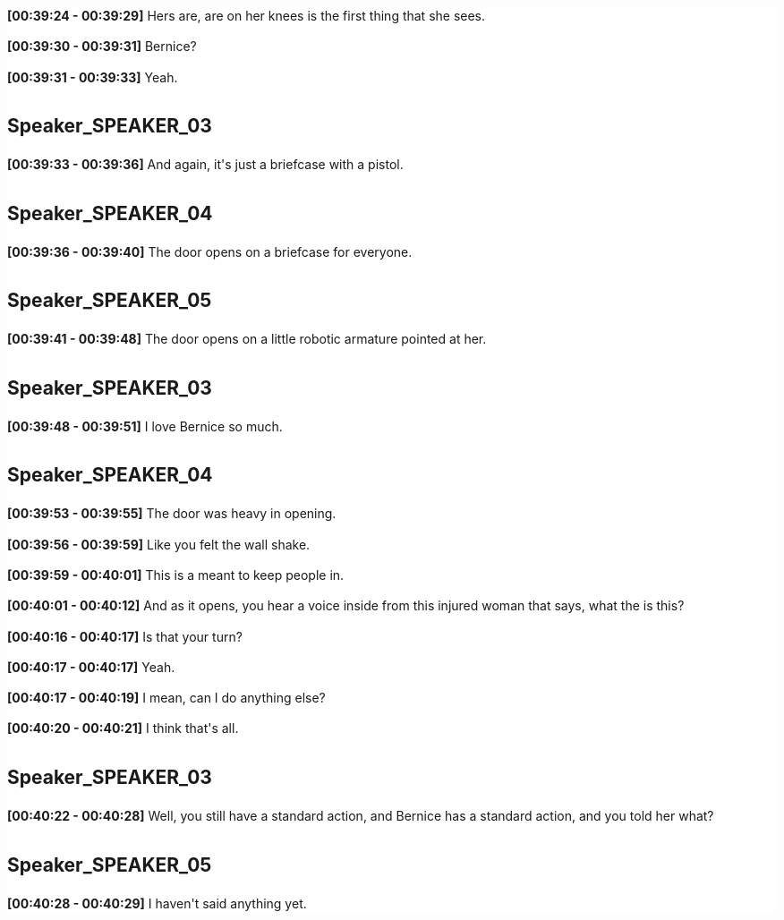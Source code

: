 **[00:39:24 - 00:39:29]** Hers are, are on her knees is the first thing that she sees.

**[00:39:30 - 00:39:31]** Bernice?

**[00:39:31 - 00:39:33]** Yeah.


## Speaker_SPEAKER_03

**[00:39:33 - 00:39:36]** And again, it's just a briefcase with a pistol.


## Speaker_SPEAKER_04

**[00:39:36 - 00:39:40]** The door opens on a briefcase for everyone.


## Speaker_SPEAKER_05

**[00:39:41 - 00:39:48]** The door opens on a little robotic armature pointed at her.


## Speaker_SPEAKER_03

**[00:39:48 - 00:39:51]** I love Bernice so much.


## Speaker_SPEAKER_04

**[00:39:53 - 00:39:55]** The door was heavy in opening.

**[00:39:56 - 00:39:59]** Like you felt the wall shake.

**[00:39:59 - 00:40:01]** This is a meant to keep people in.

**[00:40:01 - 00:40:12]** And as it opens, you hear a voice inside from this injured woman that says, what the is this?

**[00:40:16 - 00:40:17]** Is that your turn?

**[00:40:17 - 00:40:17]** Yeah.

**[00:40:17 - 00:40:19]** I mean, can I do anything else?

**[00:40:20 - 00:40:21]** I think that's all.


## Speaker_SPEAKER_03

**[00:40:22 - 00:40:28]** Well, you still have a standard action, and Bernice has a standard action, and you told her what?


## Speaker_SPEAKER_05

**[00:40:28 - 00:40:29]** I haven't said anything yet.
